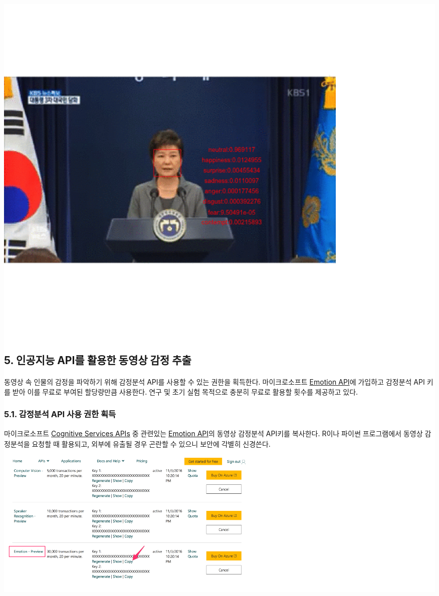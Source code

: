 <img src="fig/img_animation.gif" alt="감정분석 애니메이션" width="77%" />

## 5. 인공지능 API를 활용한 동영상 감정 추출

동영상 속 인물의 감정을 파악하기 위해 감정분석 API를 사용할 수 있는 권한을 획득한다.
마이크로소프트 [Emotion API](https://www.microsoft.com/cognitive-services/en-us/emotion-api)에 가입하고
감정분석 API 키를 받아 이를 무료로 부여된 할당량만큼 사용한다. 연구 및 초기 실험 목적으로 충분히 무료로 활용할 횟수를 제공하고 있다.

### 5.1. 감정분석 API 사용 권한 획득

마이크로소프트 [Cognitive Services APIs](https://www.microsoft.com/cognitive-services) 중 관련있는 
[Emotion API](https://www.microsoft.com/cognitive-services/en-us/emotion-api)의 동영상 감정분석 API키를 복사한다.
R이나 파이썬 프로그램에서 동영상 감정분석을 요청할 때 활용되고, 외부에 유출될 경우 곤란할 수 있으니 보안에 각별히 신경쓴다.

<img src="fig/ms-cognitive-service-emotion-key.png" alt="동영상 감정분석 API 키" width="57%" />
